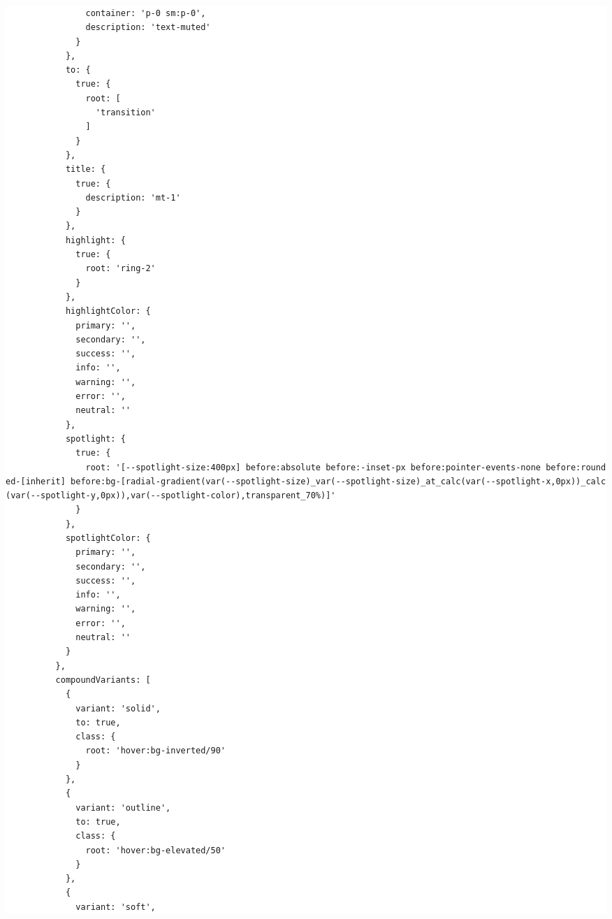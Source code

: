                    container: 'p-0 sm:p-0',
                    description: 'text-muted'
                  }
                },
                to: {
                  true: {
                    root: [
                      'transition'
                    ]
                  }
                },
                title: {
                  true: {
                    description: 'mt-1'
                  }
                },
                highlight: {
                  true: {
                    root: 'ring-2'
                  }
                },
                highlightColor: {
                  primary: '',
                  secondary: '',
                  success: '',
                  info: '',
                  warning: '',
                  error: '',
                  neutral: ''
                },
                spotlight: {
                  true: {
                    root: '[--spotlight-size:400px] before:absolute before:-inset-px before:pointer-events-none before:rounded-[inherit] before:bg-[radial-gradient(var(--spotlight-size)_var(--spotlight-size)_at_calc(var(--spotlight-x,0px))_calc(var(--spotlight-y,0px)),var(--spotlight-color),transparent_70%)]'
                  }
                },
                spotlightColor: {
                  primary: '',
                  secondary: '',
                  success: '',
                  info: '',
                  warning: '',
                  error: '',
                  neutral: ''
                }
              },
              compoundVariants: [
                {
                  variant: 'solid',
                  to: true,
                  class: {
                    root: 'hover:bg-inverted/90'
                  }
                },
                {
                  variant: 'outline',
                  to: true,
                  class: {
                    root: 'hover:bg-elevated/50'
                  }
                },
                {
                  variant: 'soft',